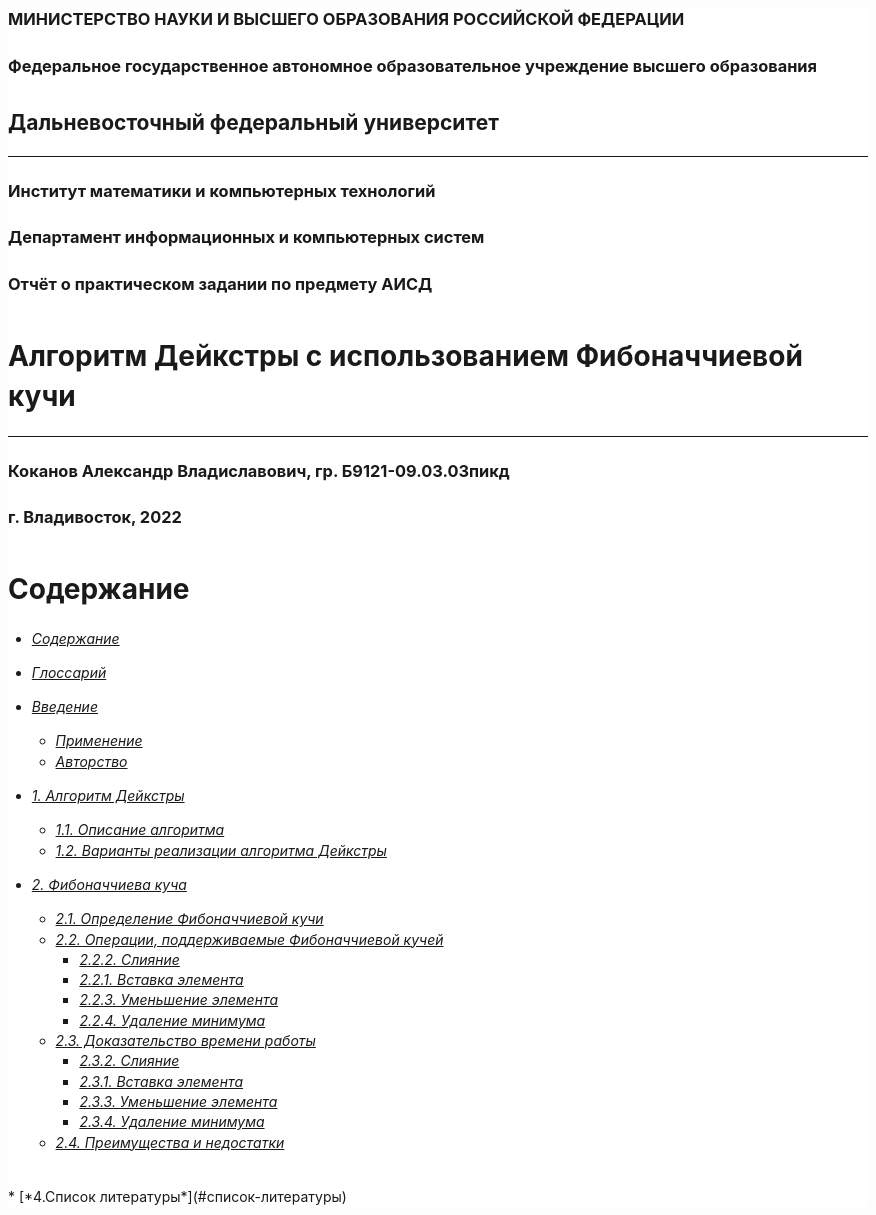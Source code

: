 ### МИНИСТЕРСТВО НАУКИ И ВЫСШЕГО ОБРАЗОВАНИЯ РОССИЙСКОЙ ФЕДЕРАЦИИ
### Федеральное государственное автономное образовательное учреждение высшего образования
## Дальневосточный федеральный университет
***
### Институт математики и компьютерных технологий
### Департамент информационных и компьютерных систем
### Отчёт о практическом задании по предмету АИСД
# Алгоритм Дейкстры с использованием Фибоначчиевой кучи
***
### Коканов Александр Владиславович, гр. Б9121-09.03.03пикд
### г. Владивосток, 2022

# Содержание
* [*Содержание*](#содержание) <br/>

* [*Глоссарий*](#глоссарий) <br/>

* [*Введение*](#введение) <br/>
    * [*Применение*](#применение)
    * [*Авторство*](#авторство)

* [*1. Алгоритм Дейкстры*](#алгоритм-дейкстры) <br/>
     * [*1.1. Описание алгоритма*](#описание-алгоритма)
     * [*1.2. Варианты реализации алгоритма Дейкстры*
](#варианты-реализации-алгоритма-дейкстры) 
* [*2. Фибоначчиева куча*](#фибоначчиева-куча) <br/>
    * [*2.1. Определение Фибоначчиевой кучи*](#fib-min_)
    * [*2.2. Операции, поддерживаемые Фибоначчиевой кучей*](#операции-поддерживаемые-фибоначчиевой-кучей) <br/>
        * [*2.2.2. Слияние*](#Merge)
        * [*2.2.1. Вставка элемента*](#Insert)
        * [*2.2.3. Уменьшение элемента*](#decrease-key)
        * [*2.2.4. Удаление минимума*](#remove-minimum)
    * [*2.3. Доказательство времени работы*](#доказательство-времении-работы) <br/>
        * [*2.3.2. Слияние*](#Merge-math)
        * [*2.3.1. Вставка элемента*](#Insert-math)
        * [*2.3.3. Уменьшение элемента*](#decrease-key-math)
        * [*2.3.4. Удаление минимума*](#remove-minimum-math)
    * [*2.4. Преимущества и недостатки*](#преимущества-и-недостатки)
 <br/>
* [*4.Список литературы*](#список-литературы) <br/>
